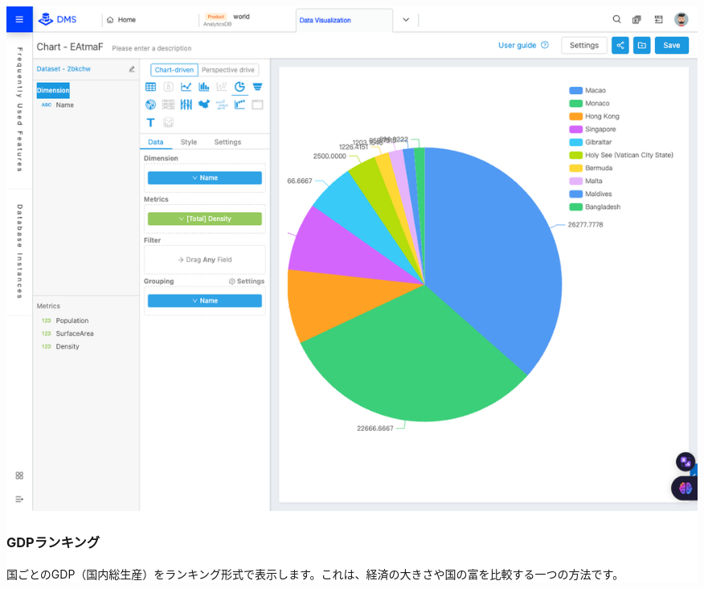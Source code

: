 ![dms-ap-northeast-1.alibabacloud.com___uid=5160309003758438&_region=ap-northeast-1&_from=cn-hangzhou&spm=5176.19908978.0.0.6fb97d33d6XjmM&instanceSource=RDS&type=console (5).png](/images/tried-rds-mysql-dms/dms-ap-northeast-1.alibabacloud.com___uid5160309003758438_regionap-northeast-1_fromcn-hangzhouspm5176.19908978.0.0.6fb97d33d6XjmMinstanceSourceRDStypeconsole_(5)%201.png)

### **GDPランキング**

国ごとのGDP（国内総生産）をランキング形式で表示します。これは、経済の大きさや国の富を比較する一つの方法です。
